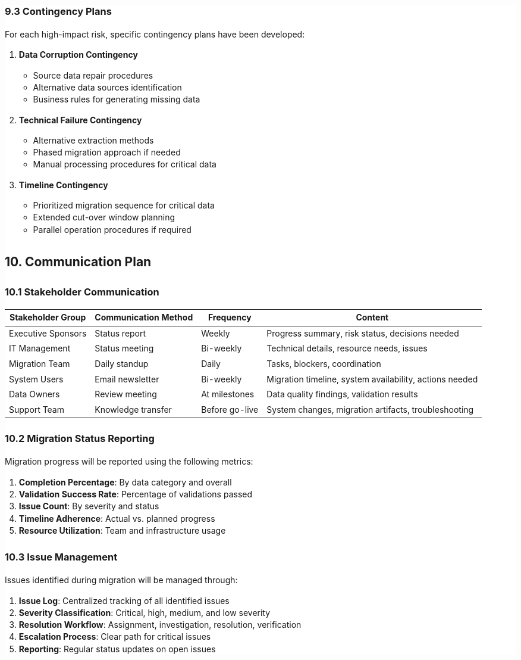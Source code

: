 ### 9.3 Contingency Plans

For each high-impact risk, specific contingency plans have been developed:

1. **Data Corruption Contingency**
    
    - Source data repair procedures
    - Alternative data sources identification
    - Business rules for generating missing data
2. **Technical Failure Contingency**
    
    - Alternative extraction methods
    - Phased migration approach if needed
    - Manual processing procedures for critical data
3. **Timeline Contingency**
    
    - Prioritized migration sequence for critical data
    - Extended cut-over window planning
    - Parallel operation procedures if required

## 10. Communication Plan

### 10.1 Stakeholder Communication

|Stakeholder Group|Communication Method|Frequency|Content|
|---|---|---|---|
|Executive Sponsors|Status report|Weekly|Progress summary, risk status, decisions needed|
|IT Management|Status meeting|Bi-weekly|Technical details, resource needs, issues|
|Migration Team|Daily standup|Daily|Tasks, blockers, coordination|
|System Users|Email newsletter|Bi-weekly|Migration timeline, system availability, actions needed|
|Data Owners|Review meeting|At milestones|Data quality findings, validation results|
|Support Team|Knowledge transfer|Before go-live|System changes, migration artifacts, troubleshooting|

### 10.2 Migration Status Reporting

Migration progress will be reported using the following metrics:

1. **Completion Percentage**: By data category and overall
2. **Validation Success Rate**: Percentage of validations passed
3. **Issue Count**: By severity and status
4. **Timeline Adherence**: Actual vs. planned progress
5. **Resource Utilization**: Team and infrastructure usage

### 10.3 Issue Management

Issues identified during migration will be managed through:

1. **Issue Log**: Centralized tracking of all identified issues
2. **Severity Classification**: Critical, high, medium, and low severity
3. **Resolution Workflow**: Assignment, investigation, resolution, verification
4. **Escalation Process**: Clear path for critical issues
5. **Reporting**: Regular status updates on open issues
